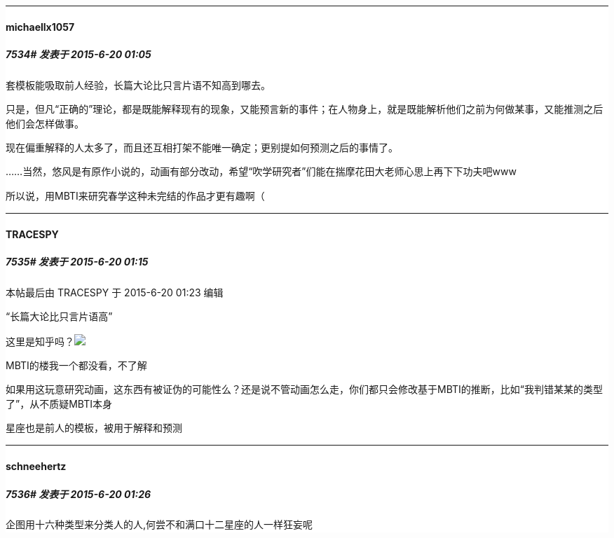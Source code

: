 



-----

####  michaellx1057  
##### 7534#       发表于 2015-6-20 01:05




套模板能吸取前人经验，长篇大论比只言片语不知高到哪去。


只是，但凡“正确的”理论，都是既能解释现有的现象，又能预言新的事件；在人物身上，就是既能解析他们之前为何做某事，又能推测之后他们会怎样做事。


现在偏重解释的人太多了，而且还互相打架不能唯一确定；更别提如何预测之后的事情了。


……当然，悠风是有原作小说的，动画有部分改动，希望“吹学研究者”们能在揣摩花田大老师心思上再下下功夫吧www


所以说，用MBTI来研究春学这种未完结的作品才更有趣啊（







-----

####  TRACESPY  
##### 7535#       发表于 2015-6-20 01:15



 本帖最后由 TRACESPY 于 2015-6-20 01:23 编辑 

“长篇大论比只言片语高”

这里是知乎吗？<img src="https://static.saraba1st.com/image/smiley/nq/009.gif" referrerpolicy="no-referrer">

MBTI的楼我一个都没看，不了解

如果用这玩意研究动画，这东西有被证伪的可能性么？还是说不管动画怎么走，你们都只会修改基于MBTI的推断，比如“我判错某某的类型了”，从不质疑MBTI本身

星座也是前人的模板，被用于解释和预测







-----

####  schneehertz  
##### 7536#       发表于 2015-6-20 01:26




企图用十六种类型来分类人的人,何尝不和满口十二星座的人一样狂妄呢


